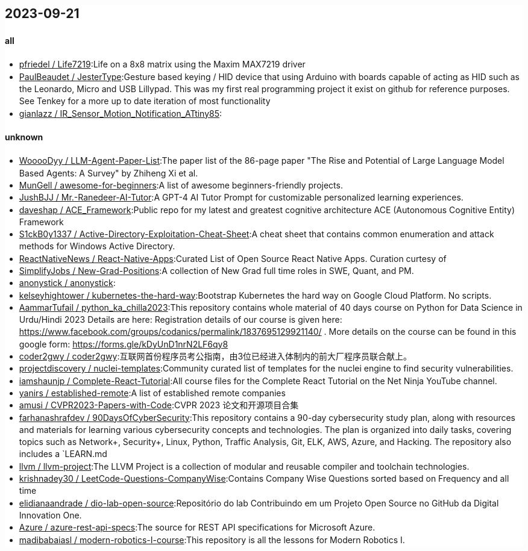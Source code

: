 ## 2023-09-21

#### all
* [pfriedel / Life7219](https://github.com/pfriedel/Life7219):Life on a 8x8 matrix using the Maxim MAX7219 driver
* [PaulBeaudet / JesterType](https://github.com/PaulBeaudet/JesterType):Gesture based keying / HID device that using Arduino with boards capable of acting as HID such as the Leonardo, Micro and USB Lillypad. This was my first real programming project it exist on github for reference purposes. See Tenkey for a more up to date iteration of most functionality
* [gianlazz / IR_Sensor_Motion_Notification_ATtiny85](https://github.com/gianlazz/IR_Sensor_Motion_Notification_ATtiny85):

#### unknown
* [WooooDyy / LLM-Agent-Paper-List](https://github.com/WooooDyy/LLM-Agent-Paper-List):The paper list of the 86-page paper "The Rise and Potential of Large Language Model Based Agents: A Survey" by Zhiheng Xi et al.
* [MunGell / awesome-for-beginners](https://github.com/MunGell/awesome-for-beginners):A list of awesome beginners-friendly projects.
* [JushBJJ / Mr.-Ranedeer-AI-Tutor](https://github.com/JushBJJ/Mr.-Ranedeer-AI-Tutor):A GPT-4 AI Tutor Prompt for customizable personalized learning experiences.
* [daveshap / ACE_Framework](https://github.com/daveshap/ACE_Framework):Public repo for my latest and greatest cognitive architecture ACE (Autonomous Cognitive Entity) Framework
* [S1ckB0y1337 / Active-Directory-Exploitation-Cheat-Sheet](https://github.com/S1ckB0y1337/Active-Directory-Exploitation-Cheat-Sheet):A cheat sheet that contains common enumeration and attack methods for Windows Active Directory.
* [ReactNativeNews / React-Native-Apps](https://github.com/ReactNativeNews/React-Native-Apps):Curated List of Open Source React Native Apps. Curation curtesy of
* [SimplifyJobs / New-Grad-Positions](https://github.com/SimplifyJobs/New-Grad-Positions):A collection of New Grad full time roles in SWE, Quant, and PM.
* [anonystick / anonystick](https://github.com/anonystick/anonystick):
* [kelseyhightower / kubernetes-the-hard-way](https://github.com/kelseyhightower/kubernetes-the-hard-way):Bootstrap Kubernetes the hard way on Google Cloud Platform. No scripts.
* [AammarTufail / python_ka_chilla2023](https://github.com/AammarTufail/python_ka_chilla2023):This repository contains whole material of 40 days course on Python for Data Science in Urdu/Hindi 2023 Details are here: Registration details of our course is given here: https://www.facebook.com/groups/codanics/permalink/1837695129921140/ . More details on the course can be found in this google form: https://forms.gle/kDyUnD1nrN2LF6qy8
* [coder2gwy / coder2gwy](https://github.com/coder2gwy/coder2gwy):互联网首份程序员考公指南，由3位已经进入体制内的前大厂程序员联合献上。
* [projectdiscovery / nuclei-templates](https://github.com/projectdiscovery/nuclei-templates):Community curated list of templates for the nuclei engine to find security vulnerabilities.
* [iamshaunjp / Complete-React-Tutorial](https://github.com/iamshaunjp/Complete-React-Tutorial):All course files for the Complete React Tutorial on the Net Ninja YouTube channel.
* [yanirs / established-remote](https://github.com/yanirs/established-remote):A list of established remote companies
* [amusi / CVPR2023-Papers-with-Code](https://github.com/amusi/CVPR2023-Papers-with-Code):CVPR 2023 论文和开源项目合集
* [farhanashrafdev / 90DaysOfCyberSecurity](https://github.com/farhanashrafdev/90DaysOfCyberSecurity):This repository contains a 90-day cybersecurity study plan, along with resources and materials for learning various cybersecurity concepts and technologies. The plan is organized into daily tasks, covering topics such as Network+, Security+, Linux, Python, Traffic Analysis, Git, ELK, AWS, Azure, and Hacking. The repository also includes a `LEARN.md
* [llvm / llvm-project](https://github.com/llvm/llvm-project):The LLVM Project is a collection of modular and reusable compiler and toolchain technologies.
* [krishnadey30 / LeetCode-Questions-CompanyWise](https://github.com/krishnadey30/LeetCode-Questions-CompanyWise):Contains Company Wise Questions sorted based on Frequency and all time
* [elidianaandrade / dio-lab-open-source](https://github.com/elidianaandrade/dio-lab-open-source):Repositório do lab Contribuindo em um Projeto Open Source no GitHub da Digital Innovation One.
* [Azure / azure-rest-api-specs](https://github.com/Azure/azure-rest-api-specs):The source for REST API specifications for Microsoft Azure.
* [madibabaiasl / modern-robotics-I-course](https://github.com/madibabaiasl/modern-robotics-I-course):This repository is all the lessons for Modern Robotics I.